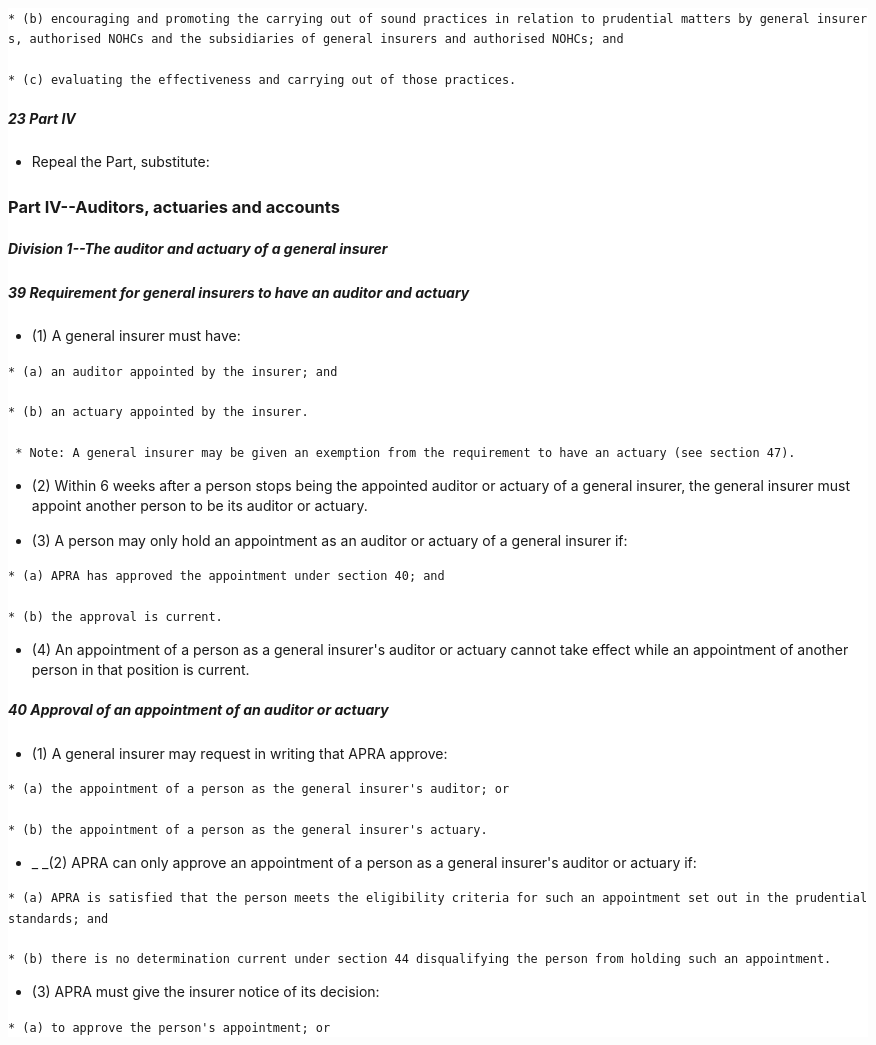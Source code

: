     * (b) encouraging and promoting the carrying out of sound practices in relation to prudential matters by general insurers, authorised NOHCs and the subsidiaries of general insurers and authorised NOHCs; and

    * (c) evaluating the effectiveness and carrying out of those practices.

##### 23  Part IV

  * Repeal the Part, substitute:

### Part IV--Auditors, actuaries and accounts

##### Division 1--The auditor and actuary of a general insurer

##### 39  Requirement for general insurers to have an auditor and actuary

   * (1) A general insurer must have:

    * (a) an auditor appointed by the insurer; and

    * (b) an actuary appointed by the insurer.

     * Note: A general insurer may be given an exemption from the requirement to have an actuary (see section 47).

   * (2) Within 6 weeks after a person stops being the appointed auditor or actuary of a general insurer, the general insurer must appoint another person to be its auditor or actuary.

   * (3) A person may only hold an appointment as an auditor or actuary of a general insurer if:

    * (a) APRA has approved the appointment under section 40; and

    * (b) the approval is current.

   * (4) An appointment of a person as a general insurer's auditor or actuary cannot take effect while an appointment of another person in that position is current.

##### 40  Approval of an appointment of an auditor or actuary

   * (1) A general insurer may request in writing that APRA approve:

    * (a) the appointment of a person as the general insurer's auditor; or

    * (b) the appointment of a person as the general insurer's actuary.

   * _	_(2)	APRA can only approve an appointment of a person as a general insurer's auditor or actuary if:

    * (a) APRA is satisfied that the person meets the eligibility criteria for such an appointment set out in the prudential standards; and

    * (b) there is no determination current under section 44 disqualifying the person from holding such an appointment.

   * (3) APRA must give the insurer notice of its decision:

    * (a) to approve the person's appointment; or
